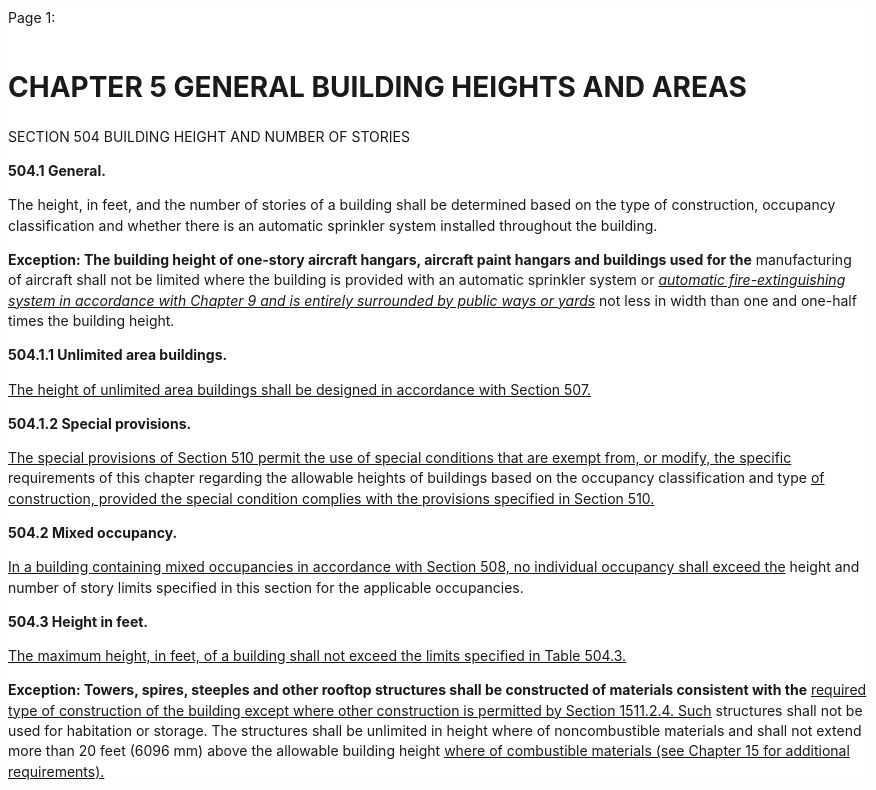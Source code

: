 Page 1:

# CHAPTER 5 GENERAL BUILDING HEIGHTS AND AREAS

 SECTION 504
 BUILDING HEIGHT AND NUMBER OF STORIES


**504.1 General.**


The height, in feet, and the number of stories of a building shall be determined based on the type of construction,
occupancy classification and whether there is an automatic sprinkler system installed throughout the building.

**Exception: The building height of one-story aircraft hangars, aircraft paint hangars and buildings used for the**
manufacturing of aircraft shall not be limited where the building is provided with an automatic sprinkler system or
_[automatic fire-extinguishing system in accordance with Chapter 9 and is entirely surrounded by public ways or yards](http://codes.iccsafe.org/#VACC2021P1_Ch09)_
not less in width than one and one-half times the building height.

**504.1.1 Unlimited area buildings.**

[The height of unlimited area buildings shall be designed in accordance with Section 507.](http://codes.iccsafe.org/#VACC2021P1_Ch05_Sec507)

**504.1.2 Special provisions.**

[The special provisions of Section 510 permit the use of special conditions that are exempt from, or modify, the specific](http://codes.iccsafe.org/#VACC2021P1_Ch05_Sec510)
requirements of this chapter regarding the allowable heights of buildings based on the occupancy classification and type
[of construction, provided the special condition complies with the provisions specified in Section 510.](http://codes.iccsafe.org/#VACC2021P1_Ch05_Sec510)


**504.2 Mixed occupancy.**


[In a building containing mixed occupancies in accordance with Section 508, no individual occupancy shall exceed the](http://codes.iccsafe.org/#VACC2021P1_Ch05_Sec508)
height and number of story limits specified in this section for the applicable occupancies.


**504.3 Height in feet.**

[The maximum height, in feet, of a building shall not exceed the limits specified in Table 504.3.](http://codes.iccsafe.org/#VACC2021P1_Ch05_Sec504.3_Tbl504.3)


**Exception: Towers, spires, steeples and other rooftop structures shall be constructed of materials consistent with the**
[required type of construction of the building except where other construction is permitted by Section 1511.2.4. Such](http://codes.iccsafe.org/#VACC2021P1_Ch15_Sec1511.2.4)
structures shall not be used for habitation or storage. The structures shall be unlimited in height where of
noncombustible materials and shall not extend more than 20 feet (6096 mm) above the allowable building height
[where of combustible materials (see Chapter 15 for additional requirements).](http://codes.iccsafe.org/#VACC2021P1_Ch15)
